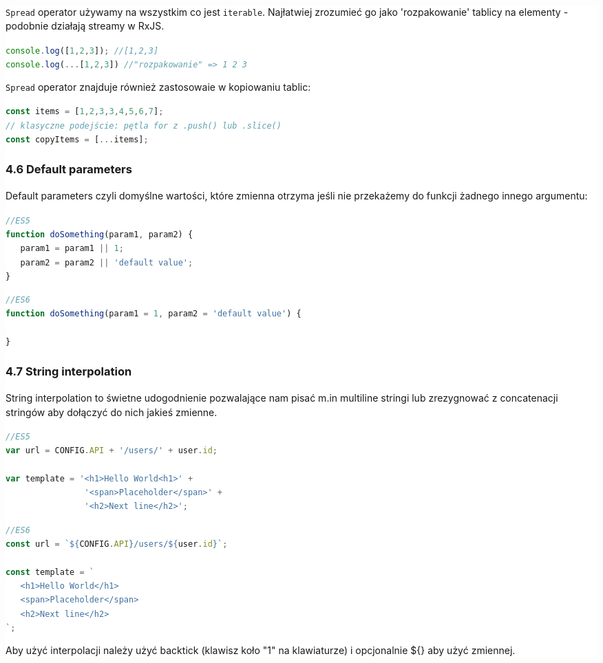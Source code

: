 `Spread` operator używamy na wszystkim co jest `iterable`. Najłatwiej zrozumieć go jako 'rozpakowanie' tablicy na elementy - podobnie działają streamy w RxJS. 
```javascript
console.log([1,2,3]); //[1,2,3]
console.log(...[1,2,3]) //"rozpakowanie" => 1 2 3
```

`Spread` operator znajduje również zastosowaie w kopiowaniu tablic:
```javascript
const items = [1,2,3,3,4,5,6,7];
// klasyczne podejście: pętla for z .push() lub .slice()
const copyItems = [...items];
```

### 4.6 Default parameters
Default parameters czyli domyślne wartości, które zmienna otrzyma jeśli nie przekażemy do funkcji żadnego innego argumentu:
```javascript
//ES5
function doSomething(param1, param2) {
   param1 = param1 || 1;
   param2 = param2 || 'default value';
}

```

```javascript
//ES6
function doSomething(param1 = 1, param2 = 'default value') {

}
```

### 4.7 String interpolation
String interpolation to świetne udogodnienie pozwalające nam pisać m.in multiline stringi lub zrezygnować z concatenacji stringów aby dołączyć do nich jakieś zmienne.

```javascript
//ES5
var url = CONFIG.API + '/users/' + user.id;

var template = '<h1>Hello World<h1>' +
                '<span>Placeholder</span>' +
                '<h2>Next line</h2>';
```

```javascript
//ES6
const url = `${CONFIG.API}/users/${user.id}`;

const template = `
   <h1>Hello World</h1>
   <span>Placeholder</span>
   <h2>Next line</h2>
`;
```
Aby użyć interpolacji należy użyć backtick (klawisz koło "1" na klawiaturze) i opcjonalnie ${} aby użyć zmiennej.
